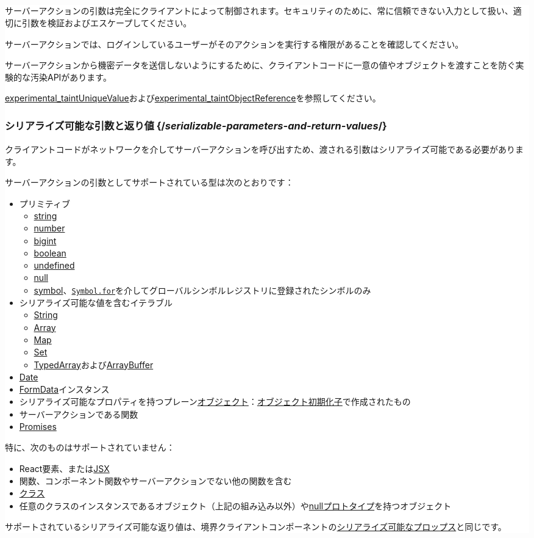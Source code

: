 サーバーアクションの引数は完全にクライアントによって制御されます。セキュリティのために、常に信頼できない入力として扱い、適切に引数を検証およびエスケープしてください。

サーバーアクションでは、ログインしているユーザーがそのアクションを実行する権限があることを確認してください。

<Wip>

サーバーアクションから機密データを送信しないようにするために、クライアントコードに一意の値やオブジェクトを渡すことを防ぐ実験的な汚染APIがあります。

[experimental_taintUniqueValue](/reference/react/experimental_taintUniqueValue)および[experimental_taintObjectReference](/reference/react/experimental_taintObjectReference)を参照してください。

</Wip>

### シリアライズ可能な引数と返り値 {/*serializable-parameters-and-return-values*/}

クライアントコードがネットワークを介してサーバーアクションを呼び出すため、渡される引数はシリアライズ可能である必要があります。

サーバーアクションの引数としてサポートされている型は次のとおりです：

* プリミティブ
	* [string](https://developer.mozilla.org/en-US/docs/Glossary/String)
	* [number](https://developer.mozilla.org/en-US/docs/Glossary/Number)
	* [bigint](https://developer.mozilla.org/en-US/docs/Web/JavaScript/Reference/Global_Objects/BigInt)
	* [boolean](https://developer.mozilla.org/en-US/docs/Glossary/Boolean)
	* [undefined](https://developer.mozilla.org/en-US/docs/Glossary/Undefined)
	* [null](https://developer.mozilla.org/en-US/docs/Glossary/Null)
	* [symbol](https://developer.mozilla.org/en-US/docs/Web/JavaScript/Reference/Global_Objects/Symbol)、[`Symbol.for`](https://developer.mozilla.org/en-US/docs/Web/JavaScript/Reference/Global_Objects/Symbol/for)を介してグローバルシンボルレジストリに登録されたシンボルのみ
* シリアライズ可能な値を含むイテラブル
	* [String](https://developer.mozilla.org/en-US/docs/Web/JavaScript/Reference/Global_Objects/String)
	* [Array](https://developer.mozilla.org/en-US/docs/Web/JavaScript/Reference/Global_Objects/Array)
	* [Map](https://developer.mozilla.org/en-US/docs/Web/JavaScript/Reference/Global_Objects/Map)
	* [Set](https://developer.mozilla.org/en-US/docs/Web/JavaScript/Reference/Global_Objects/Set)
	* [TypedArray](https://developer.mozilla.org/en-US/docs/Web/JavaScript/Reference/Global_Objects/TypedArray)および[ArrayBuffer](https://developer.mozilla.org/en-US/docs/Web/JavaScript/Reference/Global_Objects/ArrayBuffer)
* [Date](https://developer.mozilla.org/en-US/docs/Web/JavaScript/Reference/Global_Objects/Date)
* [FormData](https://developer.mozilla.org/en-US/docs/Web/API/FormData)インスタンス
* シリアライズ可能なプロパティを持つプレーン[オブジェクト](https://developer.mozilla.org/en-US/docs/Web/JavaScript/Reference/Global_Objects/Object)：[オブジェクト初期化子](https://developer.mozilla.org/en-US/docs/Web/JavaScript/Reference/Operators/Object_initializer)で作成されたもの
* サーバーアクションである関数
* [Promises](https://developer.mozilla.org/en-US/docs/Web/JavaScript/Reference/Global_Objects/Promise)

特に、次のものはサポートされていません：
* React要素、または[JSX](/learn/writing-markup-with-jsx)
* 関数、コンポーネント関数やサーバーアクションでない他の関数を含む
* [クラス](https://developer.mozilla.org/en-US/docs/Learn/JavaScript/Objects/Classes_in_JavaScript)
* 任意のクラスのインスタンスであるオブジェクト（上記の組み込み以外）や[nullプロトタイプ](https://developer.mozilla.org/en-US/docs/Web/JavaScript/Reference/Global_Objects/Object#null-prototype_objects)を持つオブジェクト

サポートされているシリアライズ可能な返り値は、境界クライアントコンポーネントの[シリアライズ可能なプロップス](/reference/rsc/use-client#passing-props-from-server-to-client-components)と同じです。
